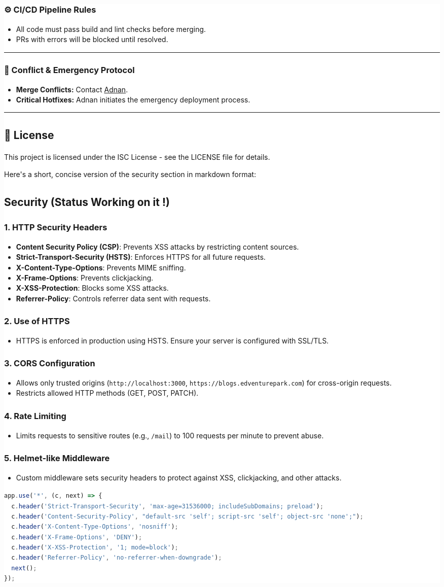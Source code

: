 
### ⚙️ CI/CD Pipeline Rules

* All code must pass build and lint checks before merging.
* PRs with errors will be blocked until resolved.

---

### 🚨 Conflict & Emergency Protocol

* **Merge Conflicts:** Contact [Adnan](https://github.com/Adnan-The-Coder).
* **Critical Hotfixes:** Adnan initiates the emergency deployment process.

---

## 📄 License

This project is licensed under the ISC License - see the LICENSE file for details.


Here's a short, concise version of the security section in markdown format:

## Security (Status Working on it !)

### 1. HTTP Security Headers
- **Content Security Policy (CSP)**: Prevents XSS attacks by restricting content sources.
- **Strict-Transport-Security (HSTS)**: Enforces HTTPS for all future requests.
- **X-Content-Type-Options**: Prevents MIME sniffing.
- **X-Frame-Options**: Prevents clickjacking.
- **X-XSS-Protection**: Blocks some XSS attacks.
- **Referrer-Policy**: Controls referrer data sent with requests.

### 2. Use of HTTPS
- HTTPS is enforced in production using HSTS. Ensure your server is configured with SSL/TLS.

### 3. CORS Configuration
- Allows only trusted origins (`http://localhost:3000`, `https://blogs.edventurepark.com`) for cross-origin requests.
- Restricts allowed HTTP methods (GET, POST, PATCH).

### 4. Rate Limiting
- Limits requests to sensitive routes (e.g., `/mail`) to 100 requests per minute to prevent abuse.

### 5. Helmet-like Middleware
- Custom middleware sets security headers to protect against XSS, clickjacking, and other attacks.

```typescript
app.use('*', (c, next) => {
  c.header('Strict-Transport-Security', 'max-age=31536000; includeSubDomains; preload');
  c.header('Content-Security-Policy', "default-src 'self'; script-src 'self'; object-src 'none';");
  c.header('X-Content-Type-Options', 'nosniff');
  c.header('X-Frame-Options', 'DENY');
  c.header('X-XSS-Protection', '1; mode=block');
  c.header('Referrer-Policy', 'no-referrer-when-downgrade');
  next();
});
````
